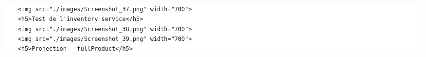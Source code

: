         <img src="./images/Screenshot_37.png" width="700">
        <h5>Test de l'inventory service</h5>
        <img src="./images/Screenshot_38.png" width="700">
        <img src="./images/Screenshot_39.png" width="700">
        <h5>Projection - fullProduct</h5>